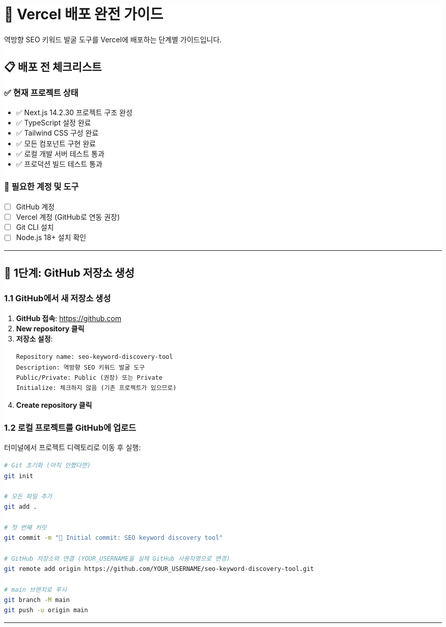 # 🚀 Vercel 배포 완전 가이드

역방향 SEO 키워드 발굴 도구를 Vercel에 배포하는 단계별 가이드입니다.

## 📋 배포 전 체크리스트

### ✅ 현재 프로젝트 상태
- ✅ Next.js 14.2.30 프로젝트 구조 완성
- ✅ TypeScript 설정 완료
- ✅ Tailwind CSS 구성 완료
- ✅ 모든 컴포넌트 구현 완료
- ✅ 로컬 개발 서버 테스트 통과
- ✅ 프로덕션 빌드 테스트 통과

### 🔧 필요한 계정 및 도구
- [ ] GitHub 계정
- [ ] Vercel 계정 (GitHub로 연동 권장)
- [ ] Git CLI 설치
- [ ] Node.js 18+ 설치 확인

---

## 📁 1단계: GitHub 저장소 생성

### 1.1 GitHub에서 새 저장소 생성

1. **GitHub 접속**: https://github.com
2. **New repository 클릭**
3. **저장소 설정**:
   ```
   Repository name: seo-keyword-discovery-tool
   Description: 역방향 SEO 키워드 발굴 도구
   Public/Private: Public (권장) 또는 Private
   Initialize: 체크하지 않음 (기존 프로젝트가 있으므로)
   ```
4. **Create repository 클릭**

### 1.2 로컬 프로젝트를 GitHub에 업로드

터미널에서 프로젝트 디렉토리로 이동 후 실행:

```bash
# Git 초기화 (아직 안했다면)
git init

# 모든 파일 추가
git add .

# 첫 번째 커밋
git commit -m "🎉 Initial commit: SEO keyword discovery tool"

# GitHub 저장소와 연결 (YOUR_USERNAME을 실제 GitHub 사용자명으로 변경)
git remote add origin https://github.com/YOUR_USERNAME/seo-keyword-discovery-tool.git

# main 브랜치로 푸시
git branch -M main
git push -u origin main
```

---